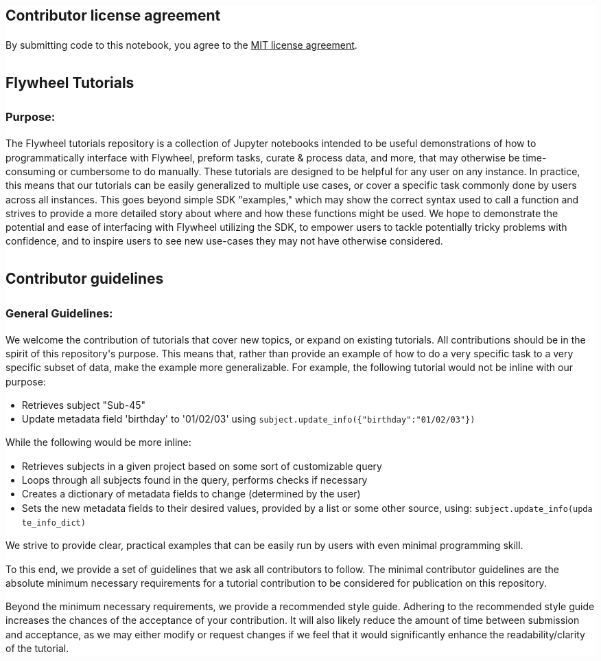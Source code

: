 ## Contributor license agreement

By submitting code to this notebook, you agree to the [MIT license agreement](https://opensource.org/licenses/MIT).


## Flywheel Tutorials

### Purpose:
The Flywheel tutorials repository is a collection of Jupyter notebooks intended to be useful demonstrations of how to programmatically interface with Flywheel, preform tasks, curate & process data, and more, that may otherwise be time-consuming or cumbersome to do manually. These tutorials are designed to be helpful for any user on any instance. In practice, this means that our tutorials can be easily generalized to multiple use cases, or cover a specific task commonly done by users across all instances. This goes beyond simple SDK "examples," which may show the correct syntax used to call a function and strives to provide a more detailed story about where and how these functions might be used. We hope to demonstrate the potential and ease of interfacing with Flywheel utilizing the SDK, to empower users to tackle potentially tricky problems with confidence, and to inspire users to see new use-cases they may not have otherwise considered.

## Contributor guidelines

### General Guidelines:

We welcome the contribution of tutorials that cover new topics, or expand on existing tutorials.  All contributions should be in the spirit of this repository's purpose.  This means that, rather than provide an example of how to do a very specific task to a very specific subset of data, make the example more generalizable.  For example, the following tutorial would not be inline with our purpose:
- Retrieves subject "Sub-45"
- Update metadata field 'birthday' to '01/02/03' using `subject.update_info({"birthday":"01/02/03"})`

While the following would be more inline:
- Retrieves subjects in a given project based on some sort of customizable query
- Loops through all subjects found in the query, performs checks if necessary
- Creates a dictionary of metadata fields to change (determined by the user)
- Sets the new metadata fields to their desired values, provided by a list or some other source, using: `subject.update_info(update_info_dict)`



We strive to provide clear, practical examples that can be easily run by users with even minimal programming skill. 


To this end, we provide a set of guidelines that we ask all contributors to follow.  The minimal contributor guidelines are the absolute minimum necessary requirements for a tutorial contribution to be considered for publication on this repository.

Beyond the minimum necessary requirements, we provide a recommended style guide.  Adhering to the recommended style guide increases the chances of the acceptance of your contribution.
It will also likely reduce the amount of time between submission and acceptance, as we may either modify or request changes if we feel that it would significantly enhance the readability/clarity of the tutorial.
